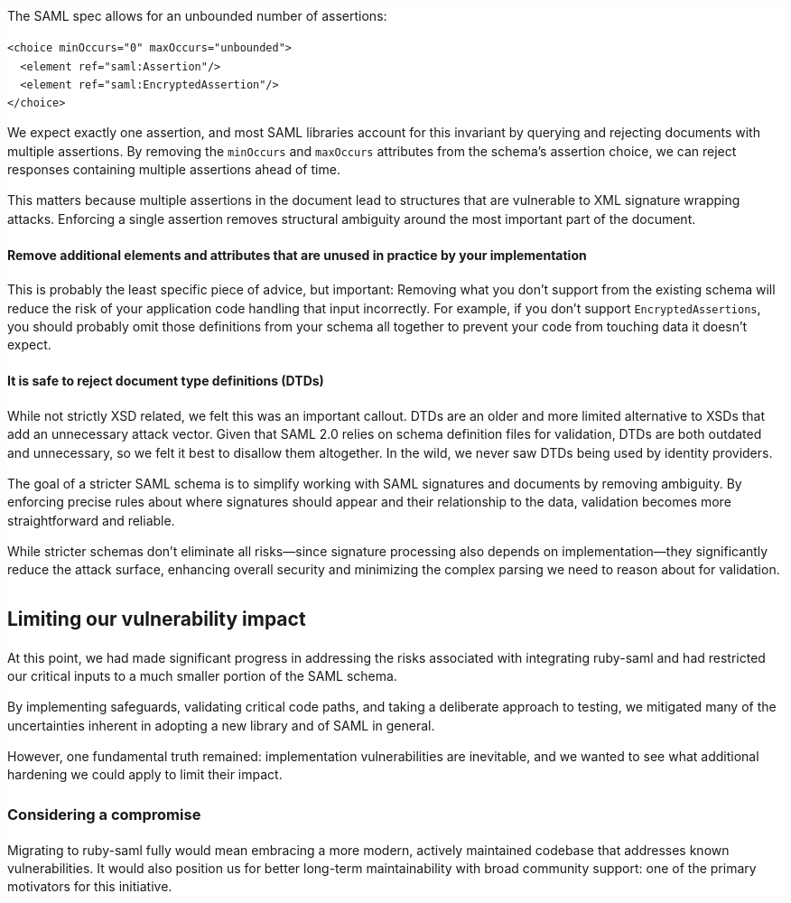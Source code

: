 The SAML spec allows for an unbounded number of assertions:

```
<choice minOccurs="0" maxOccurs="unbounded">
  <element ref="saml:Assertion"/>
  <element ref="saml:EncryptedAssertion"/>
</choice>
```

We expect exactly one assertion, and most SAML libraries account for this invariant by querying and rejecting documents with multiple assertions. By removing the `minOccurs` and `maxOccurs` attributes from the schema’s assertion choice, we can reject responses containing multiple assertions ahead of time.

This matters because multiple assertions in the document lead to structures that are vulnerable to XML signature wrapping attacks. Enforcing a single assertion removes structural ambiguity around the most important part of the document.

#### Remove additional elements and attributes that are unused in practice by your implementation

This is probably the least specific piece of advice, but important: Removing what you don’t support from the existing schema will reduce the risk of your application code handling that input incorrectly. For example, if you don’t support `EncryptedAssertions`, you should probably omit those definitions from your schema all together to prevent your code from touching data it doesn’t expect.

#### It is safe to reject document type definitions (DTDs)

While not strictly XSD related, we felt this was an important callout. DTDs are an older and more limited alternative to XSDs that add an unnecessary attack vector. Given that SAML 2.0 relies on schema definition files for validation, DTDs are both outdated and unnecessary, so we felt it best to disallow them altogether. In the wild, we never saw DTDs being used by identity providers.

The goal of a stricter SAML schema is to simplify working with SAML signatures and documents by removing ambiguity. By enforcing precise rules about where signatures should appear and their relationship to the data, validation becomes more straightforward and reliable.

While stricter schemas don’t eliminate all risks—since signature processing also depends on implementation—they significantly reduce the attack surface, enhancing overall security and minimizing the complex parsing we need to reason about for validation.

Limiting our vulnerability impact
---------------------------------

At this point, we had made significant progress in addressing the risks associated with integrating ruby-saml and had restricted our critical inputs to a much smaller portion of the SAML schema.

By implementing safeguards, validating critical code paths, and taking a deliberate approach to testing, we mitigated many of the uncertainties inherent in adopting a new library and of SAML in general.

However, one fundamental truth remained: implementation vulnerabilities are inevitable, and we wanted to see what additional hardening we could apply to limit their impact.

### Considering a compromise

Migrating to ruby-saml fully would mean embracing a more modern, actively maintained codebase that addresses known vulnerabilities. It would also position us for better long-term maintainability with broad community support: one of the primary motivators for this initiative.

